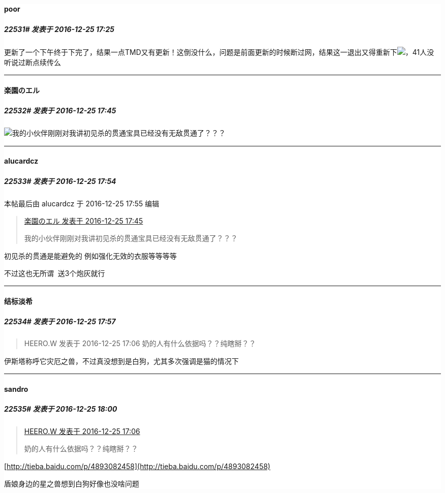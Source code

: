 ####  poor  
##### 22531#       发表于 2016-12-25 17:25


更新了一个下午终于下完了，结果一点TMD又有更新！这倒没什么，问题是前面更新的时候断过网，结果这一退出又得重新下<img src="https://static.saraba1st.com/image/smiley/nq/001.gif" referrerpolicy="no-referrer">，41人没听说过断点续传么


*****

####  楽園のエル  
##### 22532#       发表于 2016-12-25 17:45


<img src="https://static.saraba1st.com/image/smiley/face/149.gif" referrerpolicy="no-referrer">我的小伙伴刚刚对我讲初见杀的贯通宝具已经没有无敌贯通了？？？


*****

####  alucardcz  
##### 22533#       发表于 2016-12-25 17:54


 本帖最后由 alucardcz 于 2016-12-25 17:55 编辑 
<blockquote><a href="httphttps://bbs.saraba1st.com/2b/forum.php?mod=redirect&amp;goto=findpost&amp;pid=34596489&amp;ptid=1085254" target="_blank">楽園のエル 发表于 2016-12-25 17:45</a>

我的小伙伴刚刚对我讲初见杀的贯通宝具已经没有无敌贯通了？？？</blockquote>
初见杀的贯通是能避免的 例如强化无效的衣服等等等等

不过这也无所谓  送3个炮灰就行


*****

####  结标淡希  
##### 22534#       发表于 2016-12-25 17:57


<blockquote>HEERO.W 发表于 2016-12-25 17:06
奶的人有什么依据吗？？纯瞎掰？？</blockquote>
伊斯塔称呼它灾厄之兽，不过真没想到是白狗，尤其多次强调是猫的情况下


*****

####  sandro  
##### 22535#       发表于 2016-12-25 18:00


<blockquote><a href="httphttps://bbs.saraba1st.com/2b/forum.php?mod=redirect&amp;goto=findpost&amp;pid=34596193&amp;ptid=1085254" target="_blank">HEERO.W 发表于 2016-12-25 17:06</a>

奶的人有什么依据吗？？纯瞎掰？？</blockquote>
[http://tieba.baidu.com/p/4893082458](http://tieba.baidu.com/p/4893082458)

盾娘身边的星之兽想到白狗好像也没啥问题

